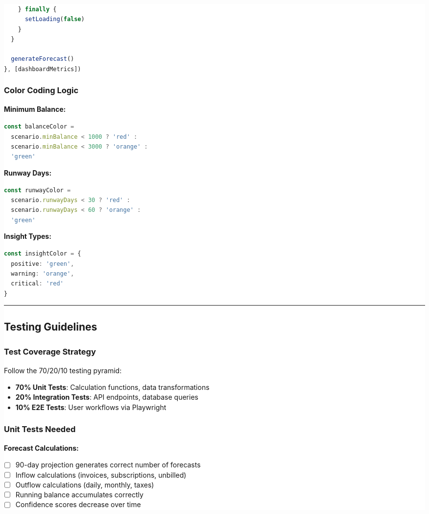```typescript
    } finally {
      setLoading(false)
    }
  }

  generateForecast()
}, [dashboardMetrics])
```

### Color Coding Logic

**Minimum Balance:**
```typescript
const balanceColor =
  scenario.minBalance < 1000 ? 'red' :
  scenario.minBalance < 3000 ? 'orange' :
  'green'
```

**Runway Days:**
```typescript
const runwayColor =
  scenario.runwayDays < 30 ? 'red' :
  scenario.runwayDays < 60 ? 'orange' :
  'green'
```

**Insight Types:**
```typescript
const insightColor = {
  positive: 'green',
  warning: 'orange',
  critical: 'red'
}
```

---

## Testing Guidelines

### Test Coverage Strategy

Follow the 70/20/10 testing pyramid:
- **70% Unit Tests**: Calculation functions, data transformations
- **20% Integration Tests**: API endpoints, database queries
- **10% E2E Tests**: User workflows via Playwright

### Unit Tests Needed

**Forecast Calculations:**
- [ ] 90-day projection generates correct number of forecasts
- [ ] Inflow calculations (invoices, subscriptions, unbilled)
- [ ] Outflow calculations (daily, monthly, taxes)
- [ ] Running balance accumulates correctly
- [ ] Confidence scores decrease over time
